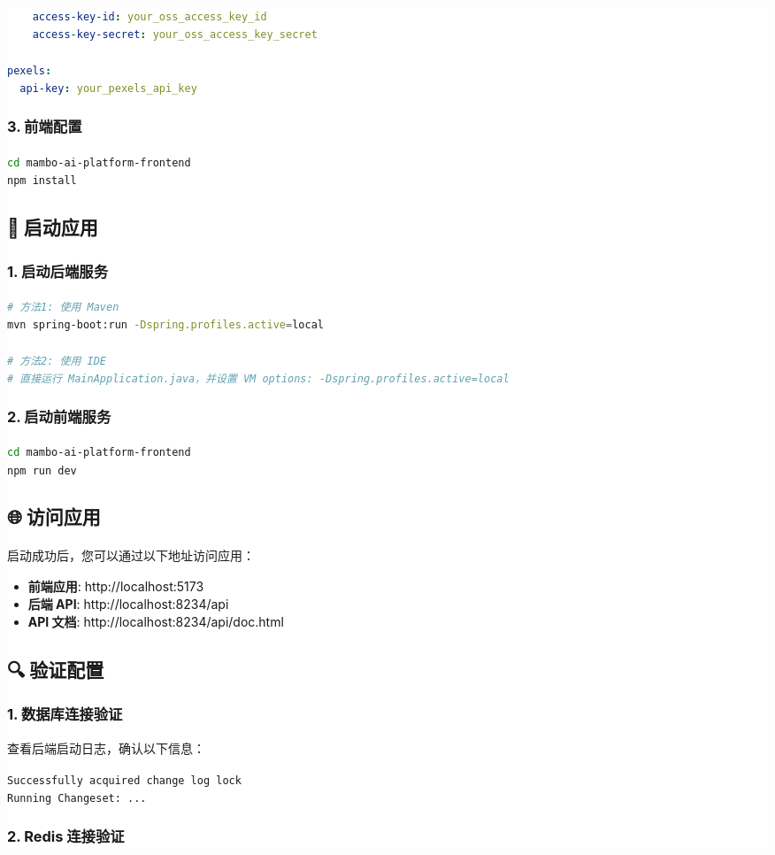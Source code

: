 ```yaml
    access-key-id: your_oss_access_key_id
    access-key-secret: your_oss_access_key_secret

pexels:
  api-key: your_pexels_api_key
```

### 3. 前端配置

```bash
cd mambo-ai-platform-frontend
npm install
```

## 🚀 启动应用

### 1. 启动后端服务

```bash
# 方法1: 使用 Maven
mvn spring-boot:run -Dspring.profiles.active=local

# 方法2: 使用 IDE
# 直接运行 MainApplication.java，并设置 VM options: -Dspring.profiles.active=local
```

### 2. 启动前端服务

```bash
cd mambo-ai-platform-frontend
npm run dev
```

## 🌐 访问应用

启动成功后，您可以通过以下地址访问应用：

- **前端应用**: http://localhost:5173
- **后端 API**: http://localhost:8234/api
- **API 文档**: http://localhost:8234/api/doc.html

## 🔍 验证配置

### 1. 数据库连接验证

查看后端启动日志，确认以下信息：

```
Successfully acquired change log lock
Running Changeset: ...
```

### 2. Redis 连接验证
